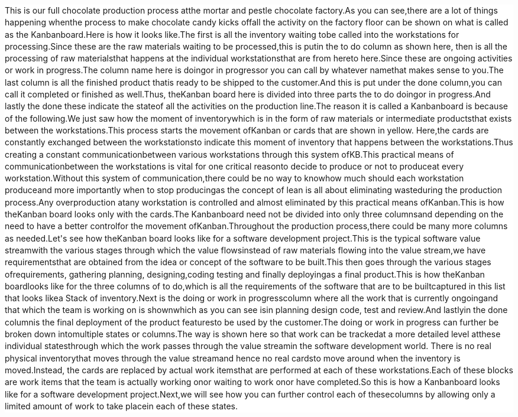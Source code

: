This is our full chocolate production process atthe mortar and pestle chocolate factory.As you can see,there are a lot of things happening whenthe process to make chocolate candy kicks offall the activity on the factory floor can be shown on what is called as the Kanbanboard.Here is how it looks like.The first is all the inventory waiting tobe called into the workstations for processing.Since these are the raw materials waiting to be processed,this is putin the to do column as shown here, then is all the processing of raw materialsthat happens at the individual workstationsthat are from hereto here.Since these are ongoing activities or work in progress.The column name here is doingor in progressor you can call by whatever namethat makes sense to you.The last column is all the finished product thatis ready to be shipped to the customer.And this is put under the done column,you can call it completed or finished as well.Thus, theKanban board here is divided into three parts the to do doingor in progress.And lastly the done these indicate the stateof all the activities on the production line.The reason it is called a Kanbanboard is because of the following.We just saw how the moment of inventorywhich is in the form of raw materials or intermediate productsthat exists between the workstations.This process starts the movement ofKanban or cards that are shown in yellow. Here,the cards are constantly exchanged between the workstationsto indicate this moment of inventory that happens between the workstations.Thus creating a constant communicationbetween various workstations through this system ofKB.This practical means of communicationbetween the workstations is vital for one critical reasonto decide to produce or not to produceat every workstation.Without this system of communication,there could be no way to knowhow much should each workstation produceand more importantly when to stop producingas the concept of lean is all about eliminating wasteduring the production process.Any overproduction atany workstation is controlled and almost eliminated by this practical means ofKanban.This is how theKanban board looks only with the cards.The Kanbanboard need not be divided into only three columnsand depending on the need to have a better controlfor the movement ofKanban.Throughout the production process,there could be many more columns as needed.Let's see how theKanban board looks like for a software development project.This is the typical software value streamwith the various stages through which the value flowsinstead of raw materials flowing into the value stream,we have requirementsthat are obtained from the idea or concept of the software to be built.This then goes through the various stages ofrequirements, gathering planning, designing,coding testing and finally deployingas a final product.This is how theKanban boardlooks like for the three columns of to do,which is all the requirements of the software that are to be builtcaptured in this list that looks likea Stack of inventory.Next is the doing or work in progresscolumn where all the work that is currently ongoingand that which the team is working on is shownwhich as you can see isin planning design code, test and review.And lastlyin the done columnis the final deployment of the product featuresto be used by the customer.The doing or work in progress can further be broken down intomultiple states or columns.The way is shown here so that work can be trackedat a more detailed level atthese individual statesthrough which the work passes through the value streamin the software development world. There is no real physical inventorythat moves through the value streamand hence no real cardsto move around when the inventory is moved.Instead, the cards are replaced by actual work itemsthat are performed at each of these workstations.Each of these blocks are work items that the team is actually working onor waiting to work onor have completed.So this is how a Kanbanboard looks like for a software development project.Next,we will see how you can further control each of thesecolumns by allowing only a limited amount of work to take placein each of these states.
